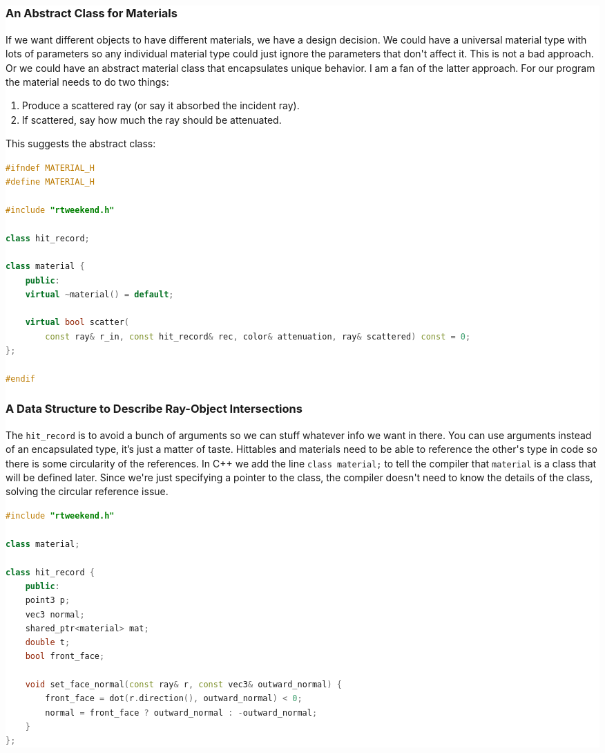 ### An Abstract Class for Materials
If we want different objects to have different materials, we have a design decision. We could have
a universal material type with lots of parameters so any individual material type could just ignore
the parameters that don't affect it. This is not a bad approach. Or we could have an abstract
material class that encapsulates unique behavior. I am a fan of the latter approach. For our
program the material needs to do two things:

  1. Produce a scattered ray (or say it absorbed the incident ray).
  2. If scattered, say how much the ray should be attenuated.

This suggests the abstract class:

```c++ title="The material class"
#ifndef MATERIAL_H
#define MATERIAL_H

#include "rtweekend.h"

class hit_record;

class material {
    public:
    virtual ~material() = default;

    virtual bool scatter(
        const ray& r_in, const hit_record& rec, color& attenuation, ray& scattered) const = 0;
};

#endif
```

### A Data Structure to Describe Ray-Object Intersections
The `hit_record` is to avoid a bunch of arguments so we can stuff whatever info we want in there.
You can use arguments instead of an encapsulated type, it’s just a matter of taste. Hittables and
materials need to be able to reference the other's type in code so there is some circularity of the
references. In C++ we add the line `class material;` to tell the compiler that `material` is a class
that will be defined later. Since we're just specifying a pointer to the class, the compiler
doesn't need to know the details of the class, solving the circular reference issue.

```c++ title="Hit record with added material pointer" hl_lines="1-3 9"
#include "rtweekend.h"

class material;

class hit_record {
    public:
    point3 p;
    vec3 normal;
    shared_ptr<material> mat;
    double t;
    bool front_face;

    void set_face_normal(const ray& r, const vec3& outward_normal) {
        front_face = dot(r.direction(), outward_normal) < 0;
        normal = front_face ? outward_normal : -outward_normal;
    }
};
```
